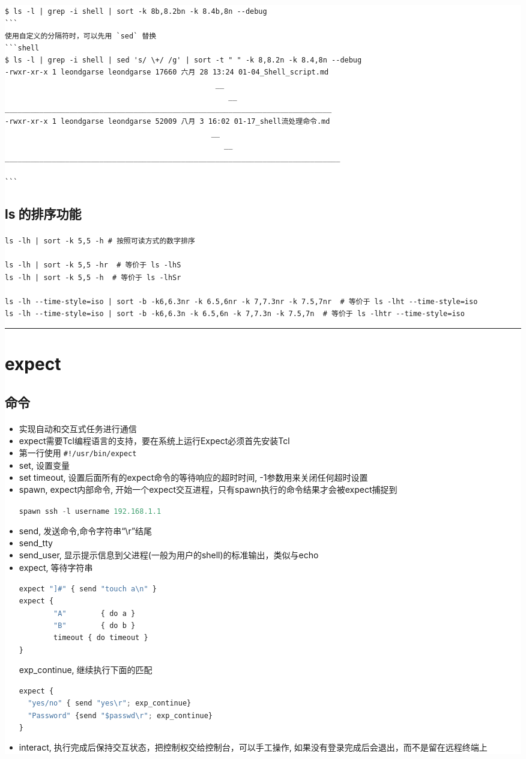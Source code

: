     $ ls -l | grep -i shell | sort -k 8b,8.2bn -k 8.4b,8n --debug
    ```
    使用自定义的分隔符时，可以先用 `sed` 替换
    ```shell
    $ ls -l | grep -i shell | sed 's/ \+/ /g' | sort -t " " -k 8,8.2n -k 8.4,8n --debug
    -rwxr-xr-x 1 leondgarse leondgarse 17660 六月 28 13:24 01-04_Shell_script.md
                                                     __
                                                        __
    ____________________________________________________________________________
    -rwxr-xr-x 1 leondgarse leondgarse 52009 八月 3 16:02 01-17_shell流处理命令.md
                                                    __
                                                       __
    ______________________________________________________________________________

    ```
## ls 的排序功能
  ```shell
  ls -lh | sort -k 5,5 -h # 按照可读方式的数字排序

  ls -lh | sort -k 5,5 -hr  # 等价于 ls -lhS
  ls -lh | sort -k 5,5 -h  # 等价于 ls -lhSr

  ls -lh --time-style=iso | sort -b -k6,6.3nr -k 6.5,6nr -k 7,7.3nr -k 7.5,7nr  # 等价于 ls -lht --time-style=iso
  ls -lh --time-style=iso | sort -b -k6,6.3n -k 6.5,6n -k 7,7.3n -k 7.5,7n  # 等价于 ls -lhtr --time-style=iso
  ```
***

# expect
## 命令
  - 实现自动和交互式任务进行通信
  - expect需要Tcl编程语言的支持，要在系统上运行Expect必须首先安装Tcl
  - 第一行使用 `#!/usr/bin/expect`
  - set, 设置变量
  - set timeout, 设置后面所有的expect命令的等待响应的超时时间, -1参数用来关闭任何超时设置
  - spawn, expect内部命令, 开始一个expect交互进程，只有spawn执行的命令结果才会被expect捕捉到
    ```python
    spawn ssh -l username 192.168.1.1
    ```
  - send, 发送命令,命令字符串“\r”结尾
  - send_tty
  - send_user, 显示提示信息到父进程(一般为用户的shell)的标准输出，类似与echo
  - expect, 等待字符串
    ```python
    expect "]#" { send "touch a\n" }
    expect {
            "A"        { do a }
            "B"        { do b }
            timeout { do timeout }
    }
    ```
    exp_continue, 继续执行下面的匹配
    ```python
    expect {
      "yes/no" { send "yes\r"; exp_continue}
      "Password" {send "$passwd\r"; exp_continue}
    }
    ```
  - interact, 执行完成后保持交互状态，把控制权交给控制台，可以手工操作, 如果没有登录完成后会退出，而不是留在远程终端上